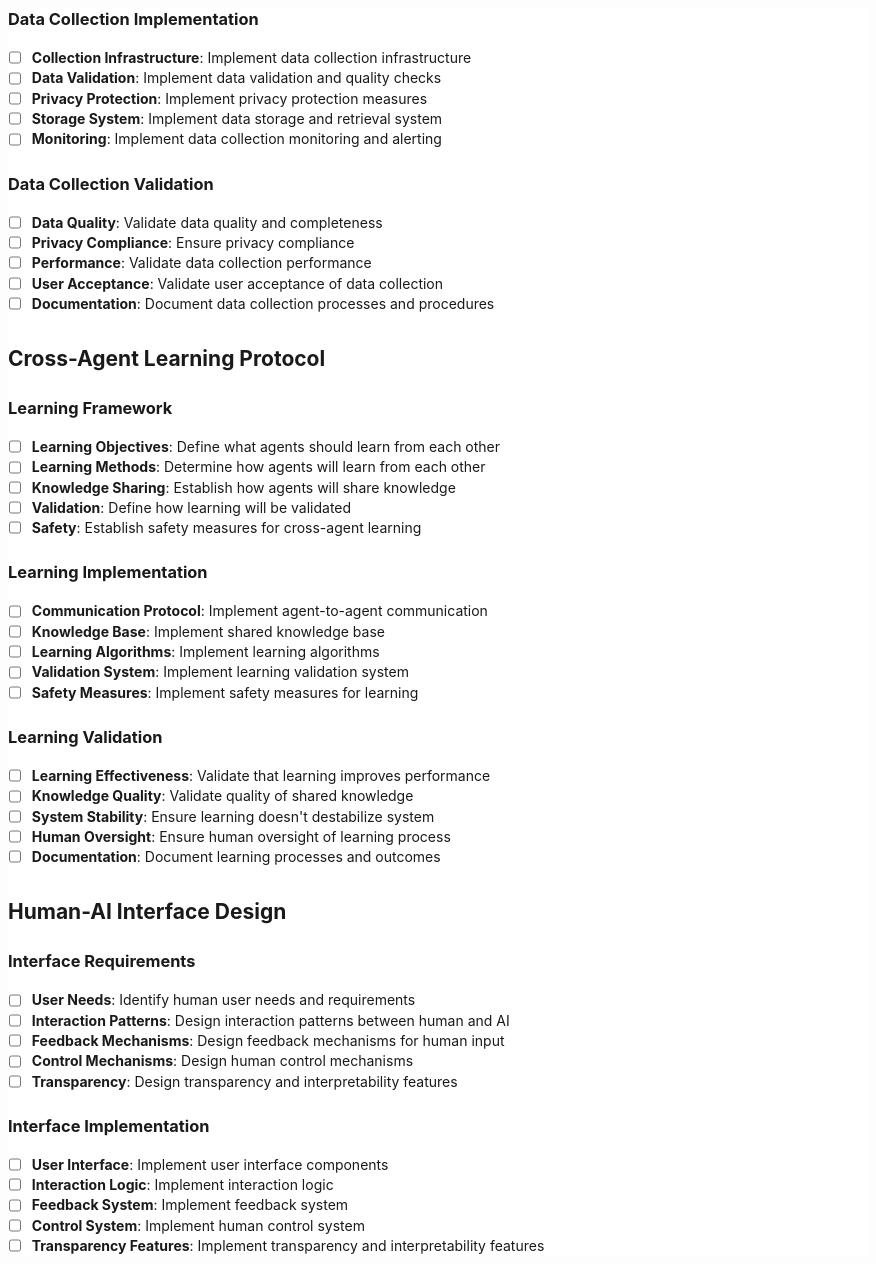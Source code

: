 ### Data Collection Implementation
- [ ] **Collection Infrastructure**: Implement data collection infrastructure
- [ ] **Data Validation**: Implement data validation and quality checks
- [ ] **Privacy Protection**: Implement privacy protection measures
- [ ] **Storage System**: Implement data storage and retrieval system
- [ ] **Monitoring**: Implement data collection monitoring and alerting

### Data Collection Validation
- [ ] **Data Quality**: Validate data quality and completeness
- [ ] **Privacy Compliance**: Ensure privacy compliance
- [ ] **Performance**: Validate data collection performance
- [ ] **User Acceptance**: Validate user acceptance of data collection
- [ ] **Documentation**: Document data collection processes and procedures

## Cross-Agent Learning Protocol

### Learning Framework
- [ ] **Learning Objectives**: Define what agents should learn from each other
- [ ] **Learning Methods**: Determine how agents will learn from each other
- [ ] **Knowledge Sharing**: Establish how agents will share knowledge
- [ ] **Validation**: Define how learning will be validated
- [ ] **Safety**: Establish safety measures for cross-agent learning

### Learning Implementation
- [ ] **Communication Protocol**: Implement agent-to-agent communication
- [ ] **Knowledge Base**: Implement shared knowledge base
- [ ] **Learning Algorithms**: Implement learning algorithms
- [ ] **Validation System**: Implement learning validation system
- [ ] **Safety Measures**: Implement safety measures for learning

### Learning Validation
- [ ] **Learning Effectiveness**: Validate that learning improves performance
- [ ] **Knowledge Quality**: Validate quality of shared knowledge
- [ ] **System Stability**: Ensure learning doesn't destabilize system
- [ ] **Human Oversight**: Ensure human oversight of learning process
- [ ] **Documentation**: Document learning processes and outcomes

## Human-AI Interface Design

### Interface Requirements
- [ ] **User Needs**: Identify human user needs and requirements
- [ ] **Interaction Patterns**: Design interaction patterns between human and AI
- [ ] **Feedback Mechanisms**: Design feedback mechanisms for human input
- [ ] **Control Mechanisms**: Design human control mechanisms
- [ ] **Transparency**: Design transparency and interpretability features

### Interface Implementation
- [ ] **User Interface**: Implement user interface components
- [ ] **Interaction Logic**: Implement interaction logic
- [ ] **Feedback System**: Implement feedback system
- [ ] **Control System**: Implement human control system
- [ ] **Transparency Features**: Implement transparency and interpretability features
